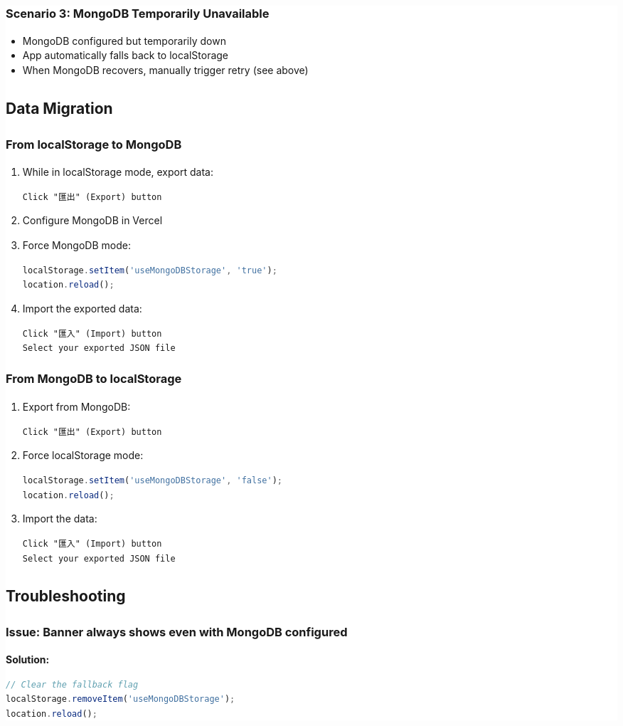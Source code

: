 ### Scenario 3: MongoDB Temporarily Unavailable
- MongoDB configured but temporarily down
- App automatically falls back to localStorage
- When MongoDB recovers, manually trigger retry (see above)

## Data Migration

### From localStorage to MongoDB

1. While in localStorage mode, export data:
   ```
   Click "匯出" (Export) button
   ```

2. Configure MongoDB in Vercel

3. Force MongoDB mode:
   ```javascript
   localStorage.setItem('useMongoDBStorage', 'true');
   location.reload();
   ```

4. Import the exported data:
   ```
   Click "匯入" (Import) button
   Select your exported JSON file
   ```

### From MongoDB to localStorage

1. Export from MongoDB:
   ```
   Click "匯出" (Export) button
   ```

2. Force localStorage mode:
   ```javascript
   localStorage.setItem('useMongoDBStorage', 'false');
   location.reload();
   ```

3. Import the data:
   ```
   Click "匯入" (Import) button
   Select your exported JSON file
   ```

## Troubleshooting

### Issue: Banner always shows even with MongoDB configured

**Solution:**
```javascript
// Clear the fallback flag
localStorage.removeItem('useMongoDBStorage');
location.reload();
```
